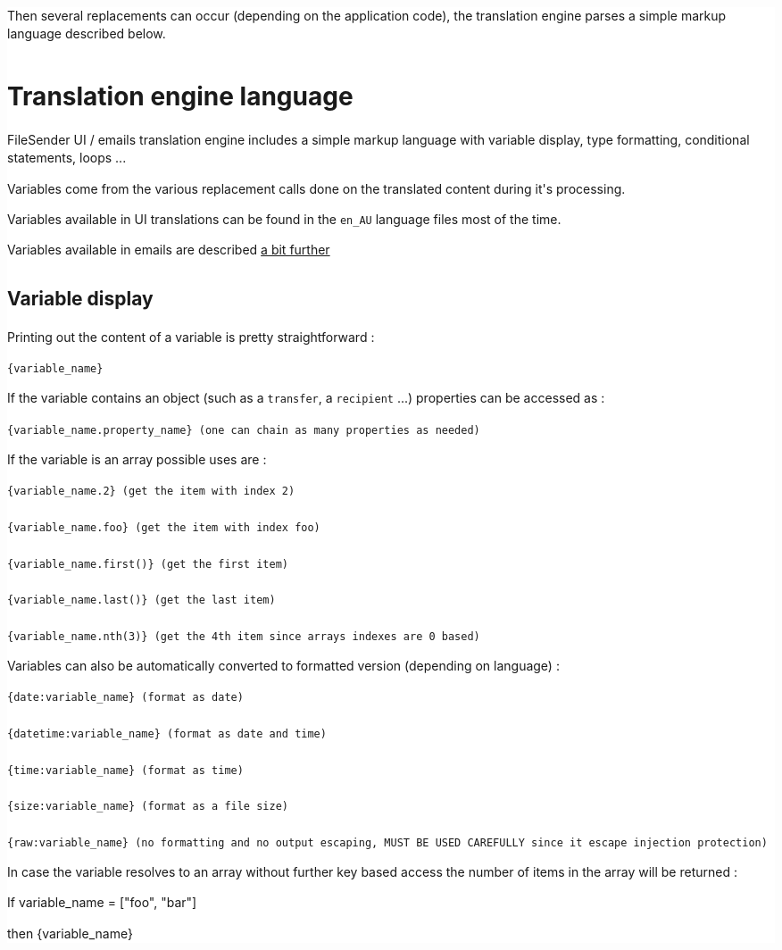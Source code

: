 Then several replacements can occur (depending on the application code), the translation engine parses a simple markup language described below.

# Translation engine language

FileSender UI / emails translation engine includes a simple markup language with variable display, type formatting, conditional statements, loops ...

Variables come from the various replacement calls done on the translated content during it's processing.

Variables available in UI translations can be found in the `en_AU` language files most of the time.

Variables available in emails are described [a bit further](#email-variables)

## Variable display

Printing out the content of a variable is pretty straightforward :

	{variable_name}

If the variable contains an object (such as a `transfer`, a `recipient` ...) properties can be accessed as :

	{variable_name.property_name} (one can chain as many properties as needed)

If the variable is an array possible uses are :

	{variable_name.2} (get the item with index 2)

	{variable_name.foo} (get the item with index foo)

	{variable_name.first()} (get the first item)

	{variable_name.last()} (get the last item)

	{variable_name.nth(3)} (get the 4th item since arrays indexes are 0 based)

Variables can also be automatically converted to formatted version (depending on language) :

	{date:variable_name} (format as date)

	{datetime:variable_name} (format as date and time)

	{time:variable_name} (format as time)

	{size:variable_name} (format as a file size)

	{raw:variable_name} (no formatting and no output escaping, MUST BE USED CAREFULLY since it escape injection protection)

In case the variable resolves to an array without further key based access the number of items in the array will be returned :

If
	variable_name = ["foo", "bar"]

then
	{variable_name}
